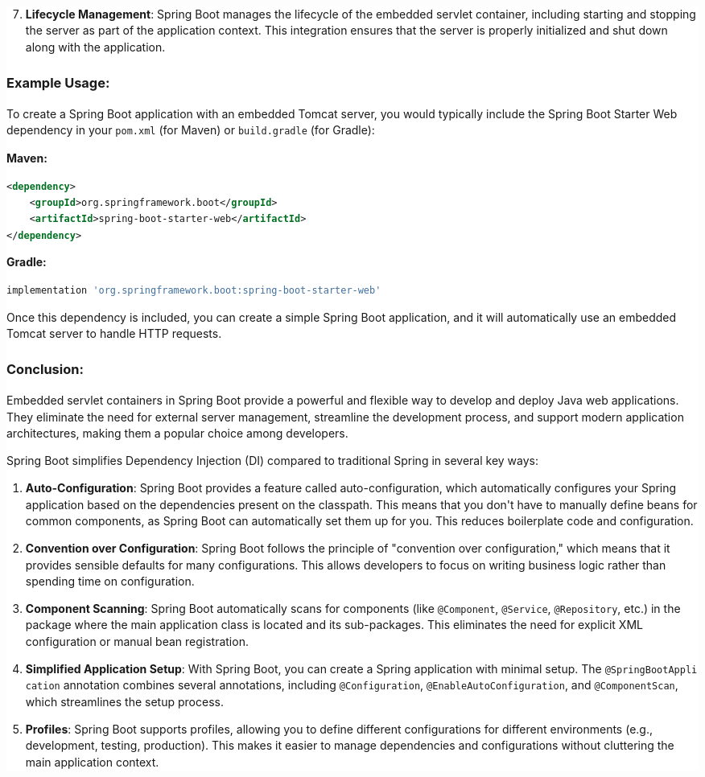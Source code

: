 7. **Lifecycle Management**: Spring Boot manages the lifecycle of the embedded servlet container, including starting and stopping the server as part of the application context. This integration ensures that the server is properly initialized and shut down along with the application.

### Example Usage:

To create a Spring Boot application with an embedded Tomcat server, you would typically include the Spring Boot Starter Web dependency in your `pom.xml` (for Maven) or `build.gradle` (for Gradle):

**Maven:**
```xml
<dependency>
    <groupId>org.springframework.boot</groupId>
    <artifactId>spring-boot-starter-web</artifactId>
</dependency>
```

**Gradle:**
```groovy
implementation 'org.springframework.boot:spring-boot-starter-web'
```

Once this dependency is included, you can create a simple Spring Boot application, and it will automatically use an embedded Tomcat server to handle HTTP requests.

### Conclusion:

Embedded servlet containers in Spring Boot provide a powerful and flexible way to develop and deploy Java web applications. They eliminate the need for external server management, streamline the development process, and support modern application architectures, making them a popular choice among developers.


Spring Boot simplifies Dependency Injection (DI) compared to traditional Spring in several key ways:

1. **Auto-Configuration**: Spring Boot provides a feature called auto-configuration, which automatically configures your Spring application based on the dependencies present on the classpath. This means that you don't have to manually define beans for common components, as Spring Boot can automatically set them up for you. This reduces boilerplate code and configuration.

2. **Convention over Configuration**: Spring Boot follows the principle of "convention over configuration," which means that it provides sensible defaults for many configurations. This allows developers to focus on writing business logic rather than spending time on configuration.

3. **Component Scanning**: Spring Boot automatically scans for components (like `@Component`, `@Service`, `@Repository`, etc.) in the package where the main application class is located and its sub-packages. This eliminates the need for explicit XML configuration or manual bean registration.

4. **Simplified Application Setup**: With Spring Boot, you can create a Spring application with minimal setup. The `@SpringBootApplication` annotation combines several annotations, including `@Configuration`, `@EnableAutoConfiguration`, and `@ComponentScan`, which streamlines the setup process.

5. **Profiles**: Spring Boot supports profiles, allowing you to define different configurations for different environments (e.g., development, testing, production). This makes it easier to manage dependencies and configurations without cluttering the main application context.
